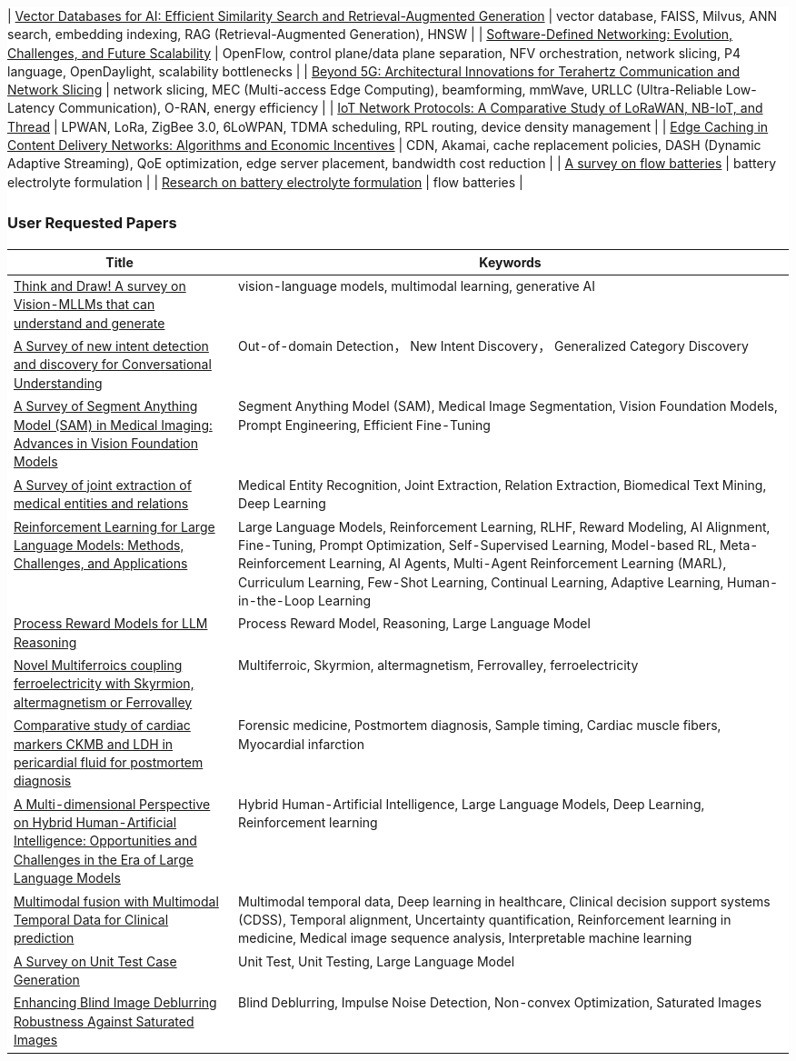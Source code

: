 | [Vector Databases for AI: Efficient Similarity Search and Retrieval-Augmented Generation](examples/Networking_and_Internet_Architecture/vector.pdf) | vector database, FAISS, Milvus, ANN search, embedding indexing, RAG (Retrieval-Augmented Generation), HNSW |
| [Software-Defined Networking: Evolution, Challenges, and Future Scalability](examples/Networking_and_Internet_Architecture/open.pdf) | OpenFlow, control plane/data plane separation, NFV orchestration, network slicing, P4 language, OpenDaylight, scalability bottlenecks |
| [Beyond 5G: Architectural Innovations for Terahertz Communication and Network Slicing](examples/Networking_and_Internet_Architecture/network.pdf) | network slicing, MEC (Multi-access Edge Computing), beamforming, mmWave, URLLC (Ultra-Reliable Low-Latency Communication), O-RAN, energy efficiency |
| [IoT Network Protocols: A Comparative Study of LoRaWAN, NB-IoT, and Thread](examples/Networking_and_Internet_Architecture/LPWAN.pdf) | LPWAN, LoRa, ZigBee 3.0, 6LoWPAN, TDMA scheduling, RPL routing, device density management |
| [Edge Caching in Content Delivery Networks: Algorithms and Economic Incentives](examples/Networking_and_Internet_Architecture/CDN.pdf) | CDN, Akamai, cache replacement policies, DASH (Dynamic Adaptive Streaming), QoE optimization, edge server placement, bandwidth cost reduction |
| [A survey on  flow batteries](examples/Other/battery.pdf)    | battery electrolyte formulation                              |
| [Research on battery electrolyte formulation](examples/Other/flow_battery.pdf) | flow batteries                                               |

### User Requested Papers

| Title                                                        | Keywords                                                     |
| ------------------------------------------------------------ | ------------------------------------------------------------ |
 | [Think and Draw! A survey on Vision-MLLMs that can understand and generate](user_requests/Think_and_Draw!_A_survey_on_Vision-MLLMs_that_can_understand_and_generate.pdf) | vision-language models, multimodal learning, generative AI |
 | [A Survey of new intent detection and discovery for Conversational Understanding](user_requests/A_Survey_of_new_intent_detection_and_discovery_for_Conversational_Understanding.pdf) | Out-of-domain Detection， New Intent Discovery， Generalized Category Discovery |
 | [A Survey of Segment Anything Model (SAM) in Medical Imaging: Advances in Vision Foundation Models](user_requests/A_Survey_of_Segment_Anything_Model_(SAM)_in_Medical_Imaging__Advances_in_Vision_Foundation_Models.pdf) | Segment Anything Model (SAM), Medical Image Segmentation, Vision Foundation Models, Prompt Engineering, Efficient Fine-Tuning |
 | [A Survey of joint extraction of medical entities and relations](user_requests/A_Survey_of_joint_extraction_of_medical_entities_and_relations.pdf) | Medical Entity Recognition, Joint Extraction, Relation Extraction, Biomedical Text Mining, Deep Learning |
 | [Reinforcement Learning for Large Language Models: Methods, Challenges, and Applications](user_requests/Reinforcement_Learning_for_Large_Language_Models__Methods,_Challenges,_and_Applications.pdf) | Large Language Models, Reinforcement Learning, RLHF, Reward Modeling, AI Alignment, Fine-Tuning, Prompt Optimization, Self-Supervised Learning, Model-based RL, Meta-Reinforcement Learning, AI Agents, Multi-Agent Reinforcement Learning (MARL), Curriculum Learning, Few-Shot Learning, Continual Learning, Adaptive Learning, Human-in-the-Loop Learning |
 | [Process Reward Models for LLM Reasoning](user_requests/Process_Reward_Models_for_LLM_Reasoning.pdf) | Process Reward Model, Reasoning, Large Language Model |
 | [Novel Multiferroics coupling ferroelectricity with Skyrmion, altermagnetism or Ferrovalley](user_requests/Novel_Multiferroics_coupling_ferroelectricity_with_Skyrmion,_altermagnetism_or_Ferrovalley.pdf) | Multiferroic, Skyrmion, altermagnetism, Ferrovalley, ferroelectricity |
 | [Comparative study of cardiac markers CKMB and LDH in pericardial fluid for postmortem diagnosis](user_requests/Comparative_study_of_cardiac_markers_CKMB_and_LDH_in_pericardial_fluid_for_postmortem_diagnosis.pdf) | Forensic medicine, Postmortem diagnosis, Sample timing, Cardiac muscle fibers, Myocardial infarction |
 | [A Multi-dimensional Perspective on Hybrid Human-Artificial Intelligence: Opportunities and Challenges in the Era of Large Language Models](user_requests/A_Multi-dimensional_Perspective_on_Hybrid_Human-Artificial_Intelligence__Opportunities_and_Challenges_in_the_Era_of_Large_Language_Models.pdf) | Hybrid Human-Artificial Intelligence, Large Language Models, Deep Learning, Reinforcement learning |
 | [Multimodal fusion with Multimodal Temporal Data for Clinical prediction](user_requests/Multimodal_fusion_with_Multimodal_Temporal_Data_for_Clinical_prediction.pdf) | Multimodal temporal data, Deep learning in healthcare, Clinical decision support systems (CDSS), Temporal alignment, Uncertainty quantification, Reinforcement learning in medicine, Medical image sequence analysis, Interpretable machine learning |
 | [A Survey on Unit Test Case Generation](user_requests/A_Survey_on_Unit_Test_Case_Generation.pdf) | Unit Test, Unit Testing, Large Language Model |
 | [Enhancing Blind Image Deblurring Robustness Against Saturated Images](user_requests/Enhancing_Blind_Image_Deblurring_Robustness_Against_Saturated_Images.pdf) | Blind Deblurring, Impulse Noise Detection, Non-convex Optimization, Saturated Images |
